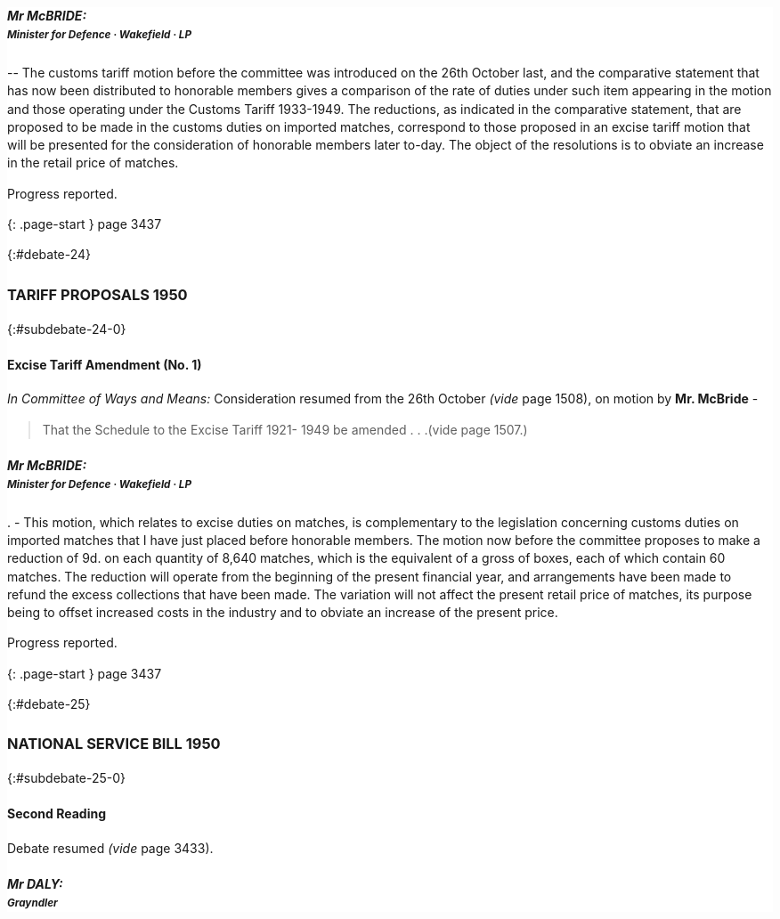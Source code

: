 ##### Mr McBRIDE:<br><small class="text-muted">Minister for Defence &middot; Wakefield &middot; LP</small>

-- The customs tariff motion before the committee was introduced on the 26th October last, and the comparative statement that has now been distributed to honorable members gives a comparison of the rate of duties under such item appearing in the motion and those operating under the Customs Tariff 1933-1949. The reductions, as indicated in the comparative statement, that are proposed to be made in the customs duties on imported matches, correspond to those proposed in an excise tariff motion that will be presented for the consideration of honorable members later to-day. The object of the resolutions is to obviate an increase in the retail price of matches. 

Progress reported. 

{: .page-start }
page 3437

{:#debate-24}
### TARIFF PROPOSALS 1950

{:#subdebate-24-0}
#### Excise Tariff Amendment (No. 1)


 *In Committee of Ways and Means:* Consideration resumed from the 26th October  *(vide*  page 1508), on motion by  **Mr. McBride**  - 

  >That the Schedule to the Excise Tariff 1921- 1949 be amended . . .(vide page 1507.) 

##### Mr McBRIDE:<br><small class="text-muted">Minister for Defence &middot; Wakefield &middot; LP</small>

.  - This motion, which relates to excise duties on matches, is complementary to the legislation concerning customs duties on imported matches that I have just placed before honorable members. The motion now before the committee proposes to make a reduction of 9d. on each quantity of 8,640 matches, which is the equivalent of a gross of boxes, each of which contain 60 matches. The reduction will operate from the beginning of the present financial year, and arrangements have been made to refund the excess collections that have been made. The variation will not affect the present retail price of matches, its purpose being to offset increased costs in the industry and to obviate an increase of the present price. 

Progress reported. 

{: .page-start }
page 3437

{:#debate-25}
### NATIONAL SERVICE BILL 1950

{:#subdebate-25-0}
#### Second Reading

Debate resumed  *(vide*  page 3433). 

##### Mr DALY:<br><small class="text-muted">Grayndler</small>
